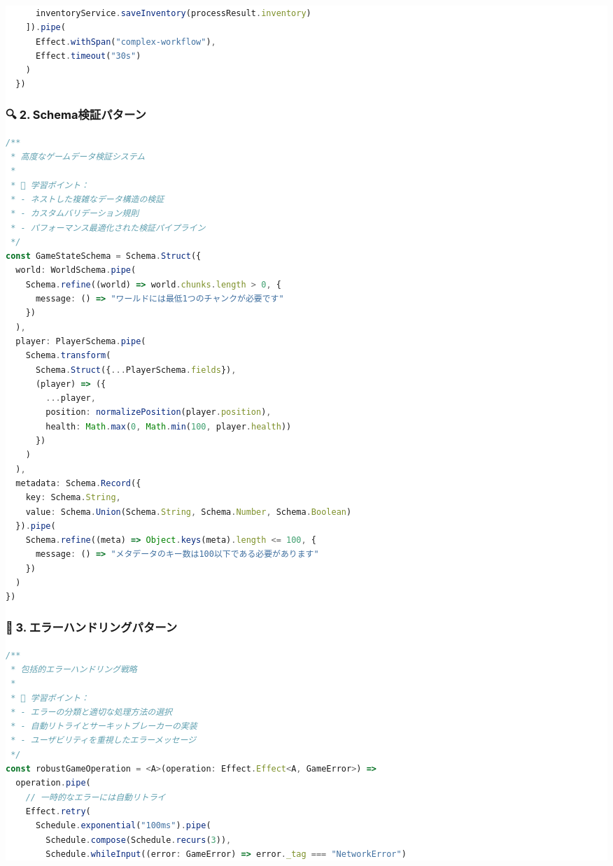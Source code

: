 ```typescript
      inventoryService.saveInventory(processResult.inventory)
    ]).pipe(
      Effect.withSpan("complex-workflow"),
      Effect.timeout("30s")
    )
  })
```

### 🔍 2. Schema検証パターン

```typescript
/**
 * 高度なゲームデータ検証システム
 *
 * 🎯 学習ポイント：
 * - ネストした複雑なデータ構造の検証
 * - カスタムバリデーション規則
 * - パフォーマンス最適化された検証パイプライン
 */
const GameStateSchema = Schema.Struct({
  world: WorldSchema.pipe(
    Schema.refine((world) => world.chunks.length > 0, {
      message: () => "ワールドには最低1つのチャンクが必要です"
    })
  ),
  player: PlayerSchema.pipe(
    Schema.transform(
      Schema.Struct({...PlayerSchema.fields}),
      (player) => ({
        ...player,
        position: normalizePosition(player.position),
        health: Math.max(0, Math.min(100, player.health))
      })
    )
  ),
  metadata: Schema.Record({
    key: Schema.String,
    value: Schema.Union(Schema.String, Schema.Number, Schema.Boolean)
  }).pipe(
    Schema.refine((meta) => Object.keys(meta).length <= 100, {
      message: () => "メタデータのキー数は100以下である必要があります"
    })
  )
})
```

### 🚨 3. エラーハンドリングパターン

```typescript
/**
 * 包括的エラーハンドリング戦略
 *
 * 🎯 学習ポイント：
 * - エラーの分類と適切な処理方法の選択
 * - 自動リトライとサーキットブレーカーの実装
 * - ユーザビリティを重視したエラーメッセージ
 */
const robustGameOperation = <A>(operation: Effect.Effect<A, GameError>) =>
  operation.pipe(
    // 一時的なエラーには自動リトライ
    Effect.retry(
      Schedule.exponential("100ms").pipe(
        Schedule.compose(Schedule.recurs(3)),
        Schedule.whileInput((error: GameError) => error._tag === "NetworkError")
```